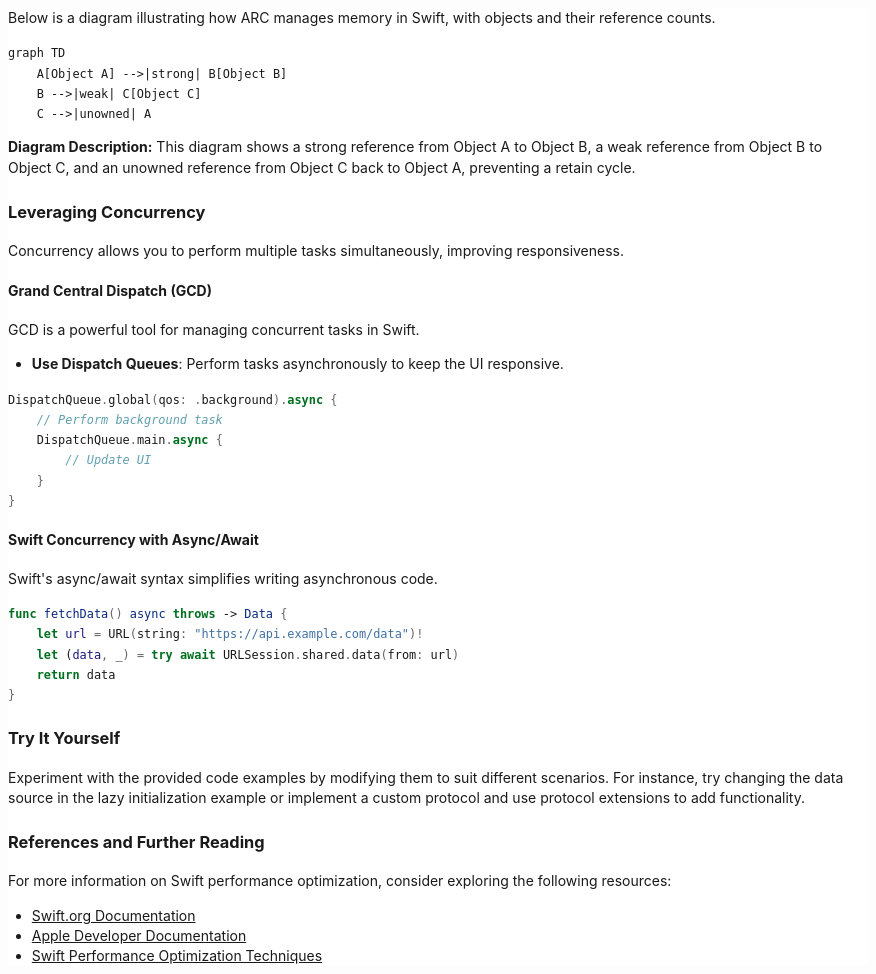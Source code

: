 Below is a diagram illustrating how ARC manages memory in Swift, with objects and their reference counts.

```mermaid
graph TD
    A[Object A] -->|strong| B[Object B]
    B -->|weak| C[Object C]
    C -->|unowned| A
```

**Diagram Description:** This diagram shows a strong reference from Object A to Object B, a weak reference from Object B to Object C, and an unowned reference from Object C back to Object A, preventing a retain cycle.

### Leveraging Concurrency

Concurrency allows you to perform multiple tasks simultaneously, improving responsiveness.

#### Grand Central Dispatch (GCD)

GCD is a powerful tool for managing concurrent tasks in Swift.

- **Use Dispatch Queues**: Perform tasks asynchronously to keep the UI responsive.

```swift
DispatchQueue.global(qos: .background).async {
    // Perform background task
    DispatchQueue.main.async {
        // Update UI
    }
}
```

#### Swift Concurrency with Async/Await

Swift's async/await syntax simplifies writing asynchronous code.

```swift
func fetchData() async throws -> Data {
    let url = URL(string: "https://api.example.com/data")!
    let (data, _) = try await URLSession.shared.data(from: url)
    return data
}
```

### Try It Yourself

Experiment with the provided code examples by modifying them to suit different scenarios. For instance, try changing the data source in the lazy initialization example or implement a custom protocol and use protocol extensions to add functionality.

### References and Further Reading

For more information on Swift performance optimization, consider exploring the following resources:

- [Swift.org Documentation](https://swift.org/documentation/)
- [Apple Developer Documentation](https://developer.apple.com/documentation/)
- [Swift Performance Optimization Techniques](https://developer.apple.com/videos/play/wwdc2020/10168/)
